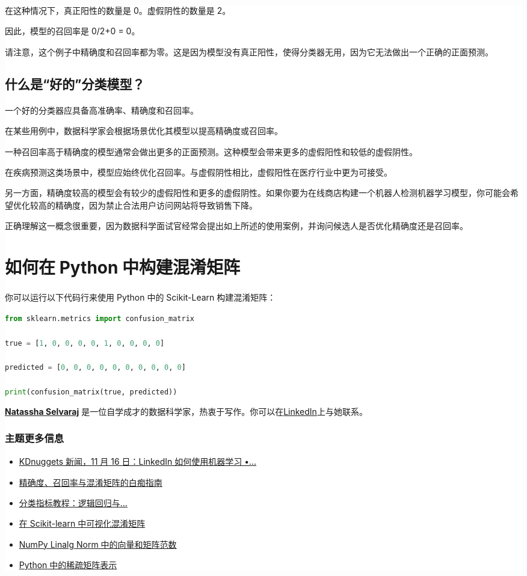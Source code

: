在这种情况下，真正阳性的数量是 0。虚假阴性的数量是 2。

因此，模型的召回率是 0/2+0 = 0。

请注意，这个例子中精确度和召回率都为零。这是因为模型没有真正阳性，使得分类器无用，因为它无法做出一个正确的正面预测。

## 什么是“好的”分类模型？

一个好的分类器应具备高准确率、精确度和召回率。

在某些用例中，数据科学家会根据场景优化其模型以提高精确度或召回率。

一种召回率高于精确度的模型通常会做出更多的正面预测。这种模型会带来更多的虚假阳性和较低的虚假阴性。

在疾病预测这类场景中，模型应始终优化召回率。与虚假阴性相比，虚假阳性在医疗行业中更为可接受。

另一方面，精确度较高的模型会有较少的虚假阳性和更多的虚假阴性。如果你要为在线商店构建一个机器人检测机器学习模型，你可能会希望优化较高的精确度，因为禁止合法用户访问网站将导致销售下降。

正确理解这一概念很重要，因为数据科学面试官经常会提出如上所述的使用案例，并询问候选人是否优化精确度还是召回率。

# 如何在 Python 中构建混淆矩阵

你可以运行以下代码行来使用 Python 中的 Scikit-Learn 构建混淆矩阵：

```py
from sklearn.metrics import confusion_matrix

true = [1, 0, 0, 0, 0, 1, 0, 0, 0, 0]

predicted = [0, 0, 0, 0, 0, 0, 0, 0, 0, 0]

print(confusion_matrix(true, predicted))
```

**[Natassha Selvaraj](https://www.natasshaselvaraj.com/)** 是一位自学成才的数据科学家，热衷于写作。你可以在[LinkedIn](https://www.linkedin.com/in/natassha-selvaraj-33430717a/)上与她联系。

### 主题更多信息

+   [KDnuggets 新闻，11 月 16 日：LinkedIn 如何使用机器学习 •…](https://www.kdnuggets.com/2022/n45.html)

+   [精确度、召回率与混淆矩阵的白痴指南](https://www.kdnuggets.com/2020/01/guide-precision-recall-confusion-matrix.html)

+   [分类指标教程：逻辑回归与…](https://www.kdnuggets.com/2022/10/classification-metrics-walkthrough-logistic-regression-accuracy-precision-recall-roc.html)

+   [在 Scikit-learn 中可视化混淆矩阵](https://www.kdnuggets.com/2022/09/visualizing-confusion-matrix-scikitlearn.html)

+   [NumPy Linalg Norm 中的向量和矩阵范数](https://www.kdnuggets.com/2023/05/vector-matrix-norms-numpy-linalg-norm.html)

+   [Python 中的稀疏矩阵表示](https://www.kdnuggets.com/2020/05/sparse-matrix-representation-python.html)
